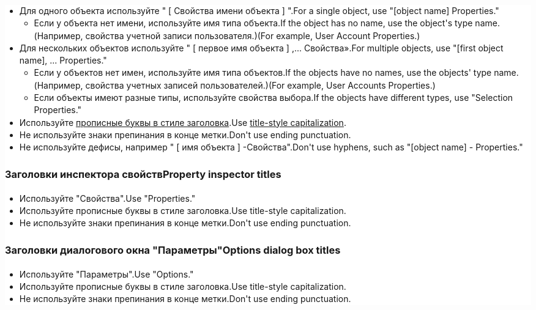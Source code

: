 -   <span data-ttu-id="93587-408">Для одного объекта используйте " \[ Свойства имени объекта \] ".</span><span class="sxs-lookup"><span data-stu-id="93587-408">For a single object, use "\[object name\] Properties."</span></span>
    -   <span data-ttu-id="93587-409">Если у объекта нет имени, используйте имя типа объекта.</span><span class="sxs-lookup"><span data-stu-id="93587-409">If the object has no name, use the object's type name.</span></span> <span data-ttu-id="93587-410">(Например, свойства учетной записи пользователя.)</span><span class="sxs-lookup"><span data-stu-id="93587-410">(For example, User Account Properties.)</span></span>
-   <span data-ttu-id="93587-411">Для нескольких объектов используйте " \[ первое имя объекта \] ,... Свойства».</span><span class="sxs-lookup"><span data-stu-id="93587-411">For multiple objects, use "\[first object name\], ... Properties."</span></span>
    -   <span data-ttu-id="93587-412">Если у объектов нет имен, используйте имя типа объектов.</span><span class="sxs-lookup"><span data-stu-id="93587-412">If the objects have no names, use the objects' type name.</span></span> <span data-ttu-id="93587-413">(Например, свойства учетных записей пользователей.)</span><span class="sxs-lookup"><span data-stu-id="93587-413">(For example, User Accounts Properties.)</span></span>
    -   <span data-ttu-id="93587-414">Если объекты имеют разные типы, используйте свойства выбора.</span><span class="sxs-lookup"><span data-stu-id="93587-414">If the objects have different types, use "Selection Properties."</span></span>
-   <span data-ttu-id="93587-415">Используйте [прописные буквы в стиле заголовка](glossary.md).</span><span class="sxs-lookup"><span data-stu-id="93587-415">Use [title-style capitalization](glossary.md).</span></span>
-   <span data-ttu-id="93587-416">Не используйте знаки препинания в конце метки.</span><span class="sxs-lookup"><span data-stu-id="93587-416">Don't use ending punctuation.</span></span>
-   <span data-ttu-id="93587-417">Не используйте дефисы, например " \[ имя объекта \] -Свойства".</span><span class="sxs-lookup"><span data-stu-id="93587-417">Don't use hyphens, such as "\[object name\] - Properties."</span></span>

### <a name="property-inspector-titles"></a><span data-ttu-id="93587-418">Заголовки инспектора свойств</span><span class="sxs-lookup"><span data-stu-id="93587-418">Property inspector titles</span></span>

-   <span data-ttu-id="93587-419">Используйте "Свойства".</span><span class="sxs-lookup"><span data-stu-id="93587-419">Use "Properties."</span></span>
-   <span data-ttu-id="93587-420">Используйте прописные буквы в стиле заголовка.</span><span class="sxs-lookup"><span data-stu-id="93587-420">Use title-style capitalization.</span></span>
-   <span data-ttu-id="93587-421">Не используйте знаки препинания в конце метки.</span><span class="sxs-lookup"><span data-stu-id="93587-421">Don't use ending punctuation.</span></span>

### <a name="options-dialog-box-titles"></a><span data-ttu-id="93587-422">Заголовки диалогового окна "Параметры"</span><span class="sxs-lookup"><span data-stu-id="93587-422">Options dialog box titles</span></span>

-   <span data-ttu-id="93587-423">Используйте "Параметры".</span><span class="sxs-lookup"><span data-stu-id="93587-423">Use "Options."</span></span>
-   <span data-ttu-id="93587-424">Используйте прописные буквы в стиле заголовка.</span><span class="sxs-lookup"><span data-stu-id="93587-424">Use title-style capitalization.</span></span>
-   <span data-ttu-id="93587-425">Не используйте знаки препинания в конце метки.</span><span class="sxs-lookup"><span data-stu-id="93587-425">Don't use ending punctuation.</span></span>
